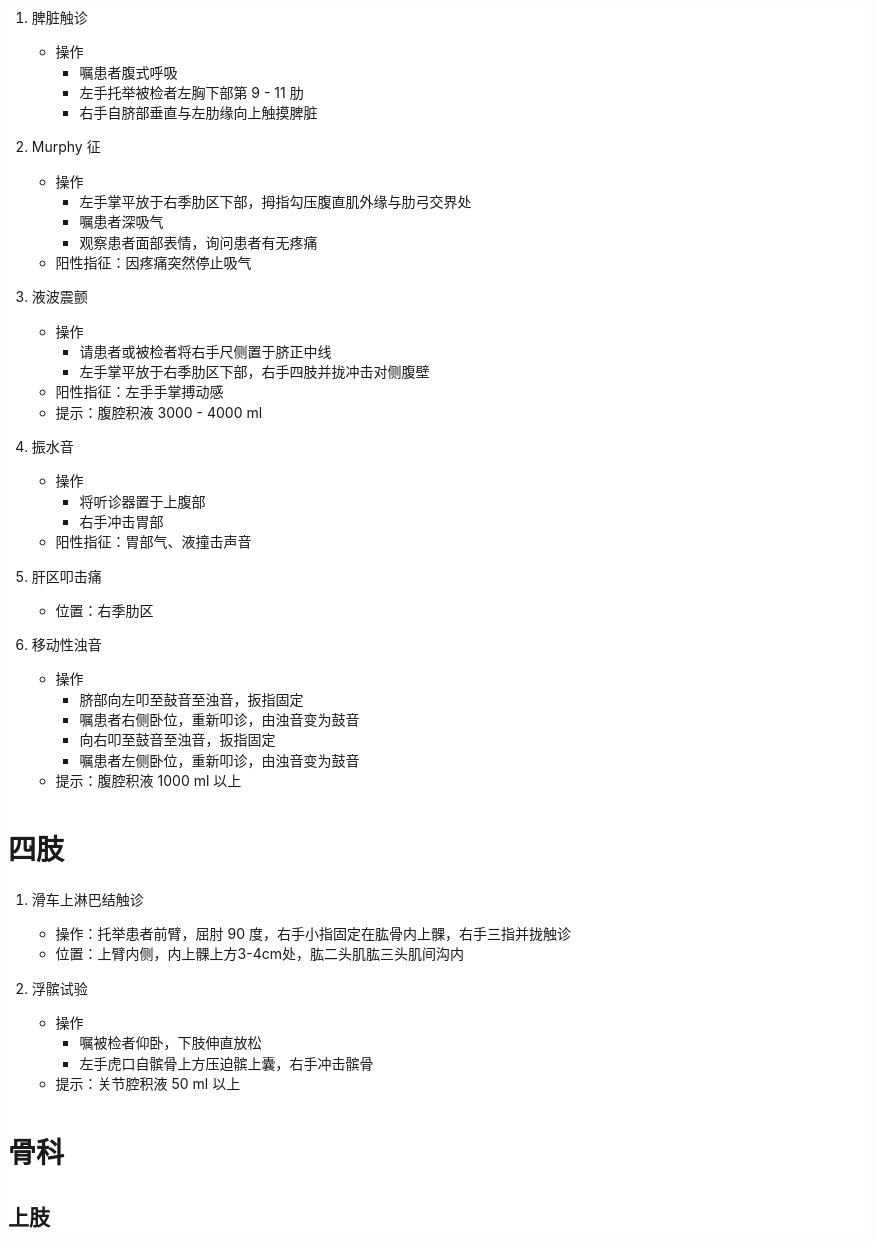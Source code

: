 1. 脾脏触诊
    - 操作
        - 嘱患者腹式呼吸
        - 左手托举被检者左胸下部第 9 - 11 肋
        - 右手自脐部垂直与左肋缘向上触摸脾脏

1. Murphy 征
    - 操作
        - 左手掌平放于右季肋区下部，拇指勾压腹直肌外缘与肋弓交界处
        - 嘱患者深吸气
        - 观察患者面部表情，询问患者有无疼痛
    - 阳性指征：因疼痛突然停止吸气

1. 液波震颤
    - 操作
        - 请患者或被检者将右手尺侧置于脐正中线
        - 左手掌平放于右季肋区下部，右手四肢并拢冲击对侧腹壁
    - 阳性指征：左手手掌搏动感
    - 提示：腹腔积液 3000 - 4000 ml

1. 振水音
    - 操作
        - 将听诊器置于上腹部
        - 右手冲击胃部
    - 阳性指征：胃部气、液撞击声音

1. 肝区叩击痛
    - 位置：右季肋区

1. 移动性浊音
    - 操作
        - 脐部向左叩至鼓音至浊音，扳指固定
        - 嘱患者右侧卧位，重新叩诊，由浊音变为鼓音
        - 向右叩至鼓音至浊音，扳指固定
        - 嘱患者左侧卧位，重新叩诊，由浊音变为鼓音
    - 提示：腹腔积液 1000 ml 以上

# 四肢
1. 滑车上淋巴结触诊
    - 操作：托举患者前臂，屈肘 90 度，右手小指固定在肱骨内上髁，右手三指并拢触诊
    - 位置：上臂内侧，内上髁上方3-4cm处，肱二头肌肱三头肌间沟内

1. 浮髌试验
    - 操作
        - 嘱被检者仰卧，下肢伸直放松
        - 左手虎口自髌骨上方压迫髌上囊，右手冲击髌骨
    - 提示：关节腔积液 50 ml 以上

# 骨科
## 上肢
